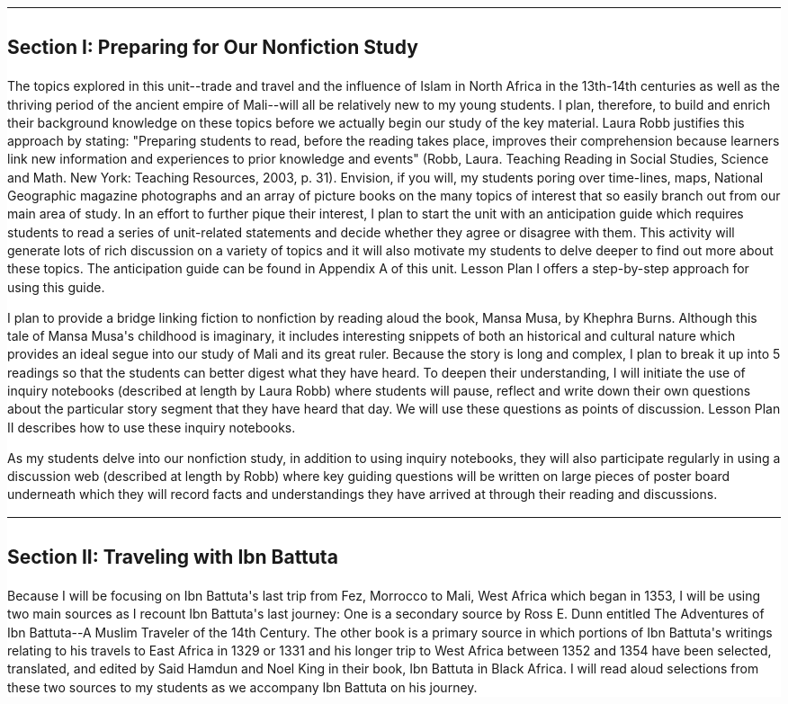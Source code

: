 <hr/>
 <h2>
  Section I: Preparing for Our Nonfiction Study
 </h2>
 <p>
  The topics explored in this unit--trade and travel and the influence of Islam in North Africa in the 13th-14th centuries as well as the thriving period of the ancient empire of Mali--will all be relatively new to my young students. I plan, therefore, to build and enrich their background knowledge on these topics before we actually begin our study of the key material. Laura Robb justifies this approach by stating: "Preparing students to read, before the reading takes place, improves their comprehension because learners link new information and experiences to prior knowledge and events" (Robb, Laura. Teaching Reading in Social Studies, Science and Math. New York: Teaching Resources, 2003, p. 31). Envision, if you will, my students poring over time-lines, maps, National Geographic magazine photographs and an array of picture books on the many topics of interest that so easily branch out from our main area of study. In an effort to further pique their interest, I plan to start the unit with an anticipation guide which requires students to read a series of unit-related statements and decide whether they agree or disagree with them. This activity will generate lots of rich discussion on a variety of topics and it will also motivate my students to delve deeper to find out more about these topics. The anticipation guide can be found in Appendix A of this unit. Lesson Plan I offers a step-by-step approach for using this guide.
 </p>
<p>
  I plan to provide a bridge linking fiction to nonfiction by reading aloud the book, Mansa Musa, by Khephra Burns. Although this tale of Mansa Musa's childhood is imaginary, it includes interesting snippets of both an historical and cultural nature which provides an ideal segue into our study of Mali and its great ruler. Because the story is long and complex, I plan to break it up into 5 readings so that the students can better digest what they have heard. To deepen their understanding, I will initiate the use of inquiry notebooks (described at length by Laura Robb) where students will pause, reflect and write down their own questions about the particular story segment that they have heard that day. We will use these questions as points of discussion. Lesson Plan II describes how to use these inquiry notebooks.
 </p>
<p>
  As my students delve into our nonfiction study, in addition to using inquiry notebooks, they will also participate regularly in using a discussion web (described at length by Robb) where key guiding questions will be written on large pieces of poster board underneath which they will record facts and understandings they have arrived at through their reading and discussions.
 </p>

<hr/>
 <h2>
  Section II: Traveling with Ibn Battuta
 </h2>
 <p>
  Because
  <b>
  </b>
  I will be focusing on Ibn Battuta's last trip from Fez, Morrocco to Mali, West Africa which began in 1353, I will be using two main sources as I recount Ibn Battuta's last journey: One is a secondary source by Ross E. Dunn entitled The Adventures of Ibn Battuta--A Muslim Traveler of the 14th Century. The other book is a primary source in which portions of Ibn Battuta's writings relating to his travels to East Africa in 1329 or 1331 and his longer trip to West Africa between 1352 and 1354 have been selected, translated, and edited by Said Hamdun and Noel King in their book, Ibn Battuta in Black Africa. I will read aloud selections from these two sources to my students as we accompany Ibn Battuta on his journey.
 </p>
